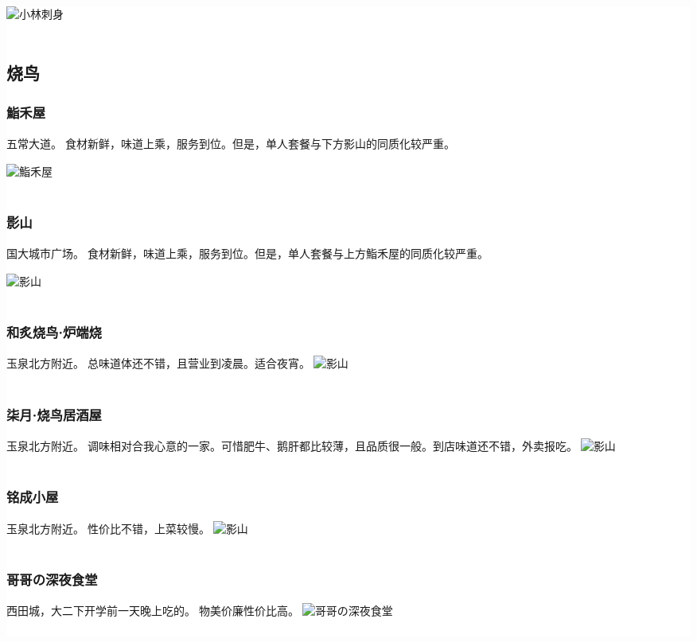 <img src="https://raw.githubusercontent.com/YukinoshitaSherry/qycf_picbed/main/img/ce7d835f32fde7ae1b39714193595c6.jpg" alt="小林刺身" style="width: 100%;">
<br></br>

## 烧鸟

### 鮨禾屋

五常大道。
食材新鲜，味道上乘，服务到位。但是，单人套餐与下方影山的同质化较严重。

<img src="https://raw.githubusercontent.com/YukinoshitaSherry/qycf_picbed/main/img/253dbf53dec81da89068dad5a6c6759.jpg" alt="鮨禾屋" style="width: 100%;">
<br></br>

### 影山

国大城市广场。
食材新鲜，味道上乘，服务到位。但是，单人套餐与上方鮨禾屋的同质化较严重。

<img src="https://raw.githubusercontent.com/YukinoshitaSherry/qycf_picbed/main/img/d6d2a636c2e348535ebf8dfc4dd066f.jpg" alt="影山" style="width: 100%;">
<br></br>

### 和炙烧鸟·炉端烧

玉泉北方附近。
总味道体还不错，且营业到凌晨。适合夜宵。
<img src="https://raw.githubusercontent.com/YukinoshitaSherry/qycf_picbed/main/img/529f92a9d0b55dacb198e7404456f8e.jpg" alt="影山" style="width: 100%;">
<br></br>

### 柒月·烧鸟居酒屋

玉泉北方附近。
调味相对合我心意的一家。可惜肥牛、鹅肝都比较薄，且品质很一般。到店味道还不错，外卖报吃。
<img src="https://raw.githubusercontent.com/YukinoshitaSherry/qycf_picbed/main/img/e51092ffc100aa32919b50abe274b6e.jpg" alt="影山" style="width: 100%;">
<br></br>

### 铭成小屋

玉泉北方附近。
性价比不错，上菜较慢。
<img src="https://raw.githubusercontent.com/YukinoshitaSherry/qycf_picbed/main/img/2915a6b1d20d431a4c9042c2e1469f5.jpg" alt="影山" style="width: 100%;">
<br></br>

### 哥哥の深夜食堂
西田城，大二下开学前一天晚上吃的。
物美价廉性价比高。
<img src="https://raw.githubusercontent.com/YukinoshitaSherry/qycf_picbed/main/img/0c423002a57c2b882cefea1ad6c5dd7.png" alt="哥哥の深夜食堂" style="width: 100%;">
<br></br>
